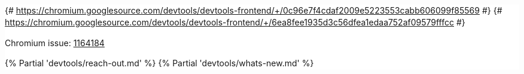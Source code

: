 {# https://chromium.googlesource.com/devtools/devtools-frontend/+/0c96e7f4cdaf2009e5223553cabb606099f85569 #}
{# https://chromium.googlesource.com/devtools/devtools-frontend/+/6ea8fee1935d3c56dfea1edaa752af09579fffcc #}

Chromium issue: [1164184](https://crbug.com/1164184)




{% Partial 'devtools/reach-out.md' %}
{% Partial 'devtools/whats-new.md' %}
